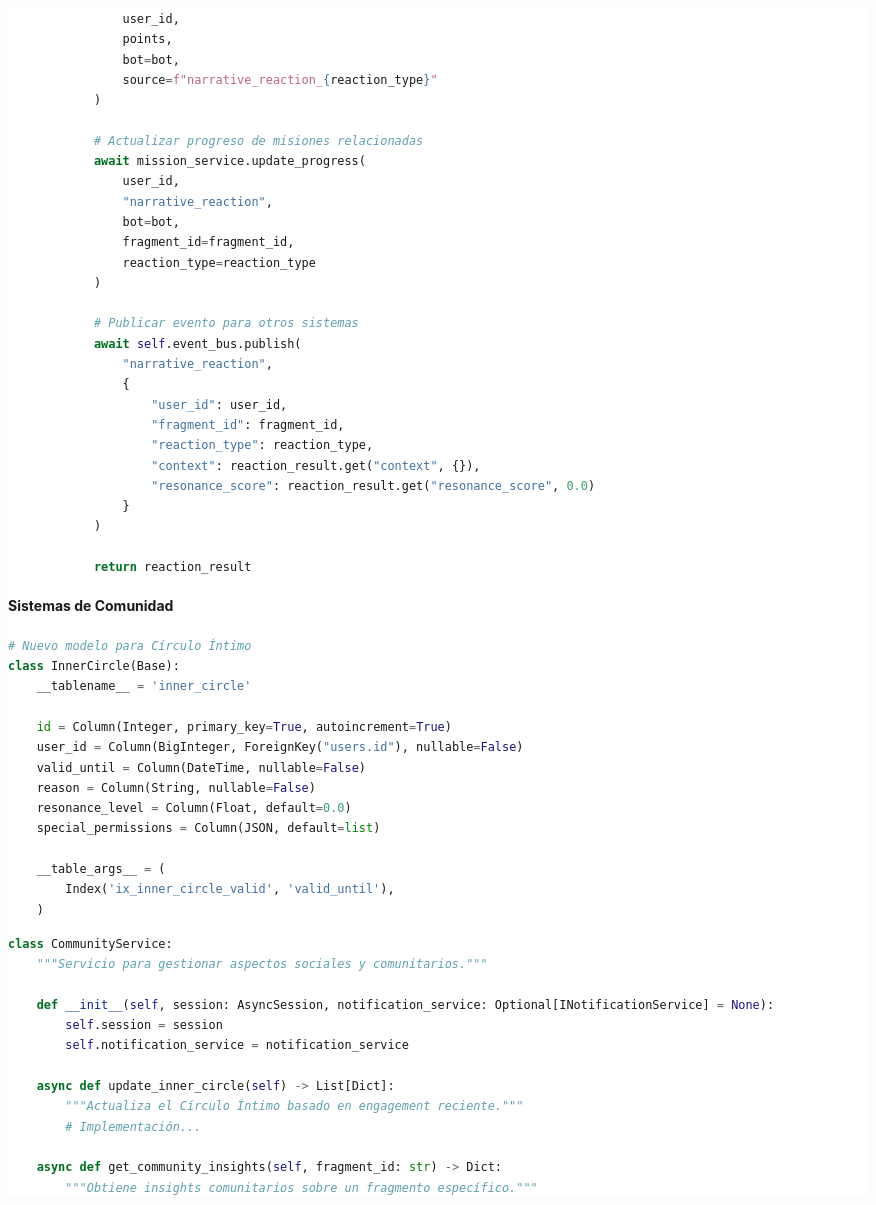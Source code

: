 ```python
                user_id, 
                points, 
                bot=bot,
                source=f"narrative_reaction_{reaction_type}"
            )
            
            # Actualizar progreso de misiones relacionadas
            await mission_service.update_progress(
                user_id,
                "narrative_reaction",
                bot=bot,
                fragment_id=fragment_id,
                reaction_type=reaction_type
            )
            
            # Publicar evento para otros sistemas
            await self.event_bus.publish(
                "narrative_reaction",
                {
                    "user_id": user_id,
                    "fragment_id": fragment_id,
                    "reaction_type": reaction_type,
                    "context": reaction_result.get("context", {}),
                    "resonance_score": reaction_result.get("resonance_score", 0.0)
                }
            )
            
            return reaction_result
```

#### Sistemas de Comunidad

```python
# Nuevo modelo para Círculo Íntimo
class InnerCircle(Base):
    __tablename__ = 'inner_circle'
    
    id = Column(Integer, primary_key=True, autoincrement=True)
    user_id = Column(BigInteger, ForeignKey("users.id"), nullable=False)
    valid_until = Column(DateTime, nullable=False)
    reason = Column(String, nullable=False)
    resonance_level = Column(Float, default=0.0)
    special_permissions = Column(JSON, default=list)
    
    __table_args__ = (
        Index('ix_inner_circle_valid', 'valid_until'),
    )
```

```python
class CommunityService:
    """Servicio para gestionar aspectos sociales y comunitarios."""
    
    def __init__(self, session: AsyncSession, notification_service: Optional[INotificationService] = None):
        self.session = session
        self.notification_service = notification_service
    
    async def update_inner_circle(self) -> List[Dict]:
        """Actualiza el Círculo Íntimo basado en engagement reciente."""
        # Implementación...
        
    async def get_community_insights(self, fragment_id: str) -> Dict:
        """Obtiene insights comunitarios sobre un fragmento específico."""
```